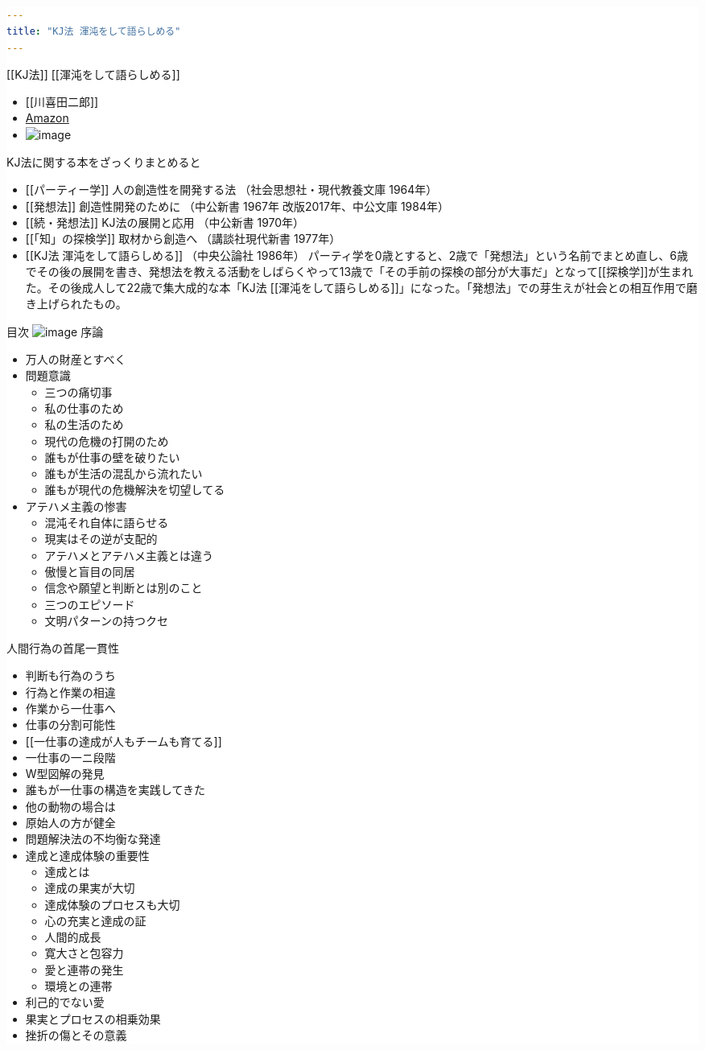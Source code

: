 ```yaml
---
title: "KJ法 渾沌をして語らしめる"
---
```


[[KJ法]] [[渾沌をして語らしめる]]
- [[川喜田二郎]]
- [Amazon](https://amzn.to/3tuG7Wx)
- ![image](https://gyazo.com/03b2ffa4d5d01a904014a0b677bfdad8/thumb/1000)

KJ法に関する本をざっくりまとめると
- [[パーティー学]] 人の創造性を開発する法 （社会思想社・現代教養文庫 1964年）
- [[発想法]] 創造性開発のために （中公新書 1967年 改版2017年、中公文庫 1984年）
- [[続・発想法]] KJ法の展開と応用 （中公新書 1970年）
- [[「知」の探検学]] 取材から創造へ （講談社現代新書 1977年）
- [[KJ法 渾沌をして語らしめる]] （中央公論社 1986年）
パーティ学を0歳とすると、2歳で「発想法」という名前でまとめ直し、6歳でその後の展開を書き、発想法を教える活動をしばらくやって13歳で「その手前の探検の部分が大事だ」となって[[探検学]]が生まれた。その後成人して22歳で集大成的な本「KJ法 [[渾沌をして語らしめる]]」になった。「発想法」での芽生えが社会との相互作用で磨き上げられたもの。

目次
![image](https://gyazo.com/68e37f7224dc9df9a648811886d34ee0/thumb/1000)
序論
- 万人の財産とすべく
- 問題意識
    - 三つの痛切事
    - 私の仕事のため
    - 私の生活のため
    - 現代の危機の打開のため
    - 誰もが仕事の壁を破りたい
    - 誰もが生活の混乱から流れたい
    - 誰もが現代の危機解決を切望してる
- アテハメ主義の惨害
    - 混沌それ自体に語らせる
    - 現実はその逆が支配的
    - アテハメとアテハメ主義とは違う
    - 傲慢と盲目の同居
    - 信念や願望と判断とは別のこと
    - 三つのエピソード
    - 文明パターンの持つクセ

人間行為の首尾一貫性
- 判断も行為のうち
- 行為と作業の相違
- 作業から一仕事へ
- 仕事の分割可能性
- [[一仕事の達成が人もチームも育てる]]
- 一仕事の一ニ段階
- W型図解の発見
- 誰もが一仕事の構造を実践してきた
- 他の動物の場合は
- 原始人の方が健全
- 問題解決法の不均衡な発達
- 達成と達成体験の重要性
    - 達成とは
    - 達成の果実が大切
    - 達成体験のプロセスも大切
    - 心の充実と達成の証
    - 人間的成長
    - 寛大さと包容力
    - 愛と連帯の発生
    - 環境との連帯
- 利己的でない愛
- 果実とプロセスの相乗効果
- 挫折の傷とその意義